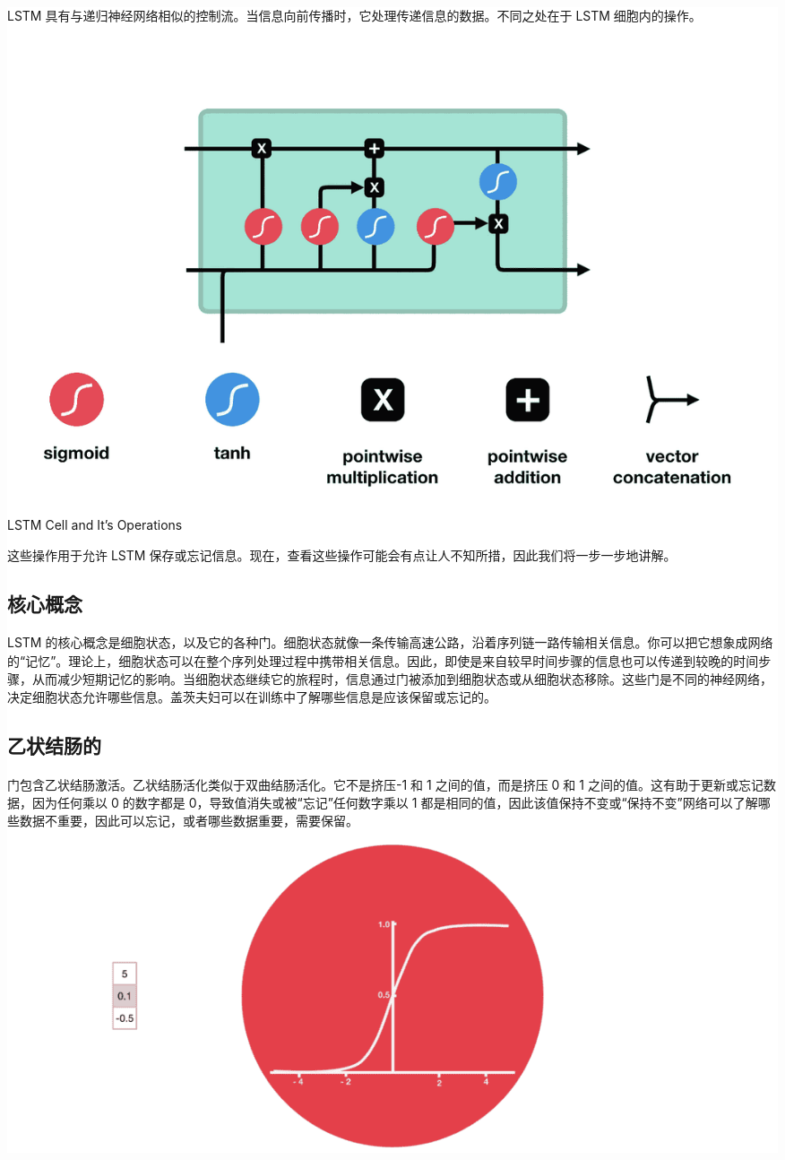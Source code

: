 LSTM 具有与递归神经网络相似的控制流。当信息向前传播时，它处理传递信息的数据。不同之处在于 LSTM 细胞内的操作。

![](img/33587d1ef2735f6250588432066950d4.png)

LSTM Cell and It’s Operations

这些操作用于允许 LSTM 保存或忘记信息。现在，查看这些操作可能会有点让人不知所措，因此我们将一步一步地讲解。

## 核心概念

LSTM 的核心概念是细胞状态，以及它的各种门。细胞状态就像一条传输高速公路，沿着序列链一路传输相关信息。你可以把它想象成网络的“记忆”。理论上，细胞状态可以在整个序列处理过程中携带相关信息。因此，即使是来自较早时间步骤的信息也可以传递到较晚的时间步骤，从而减少短期记忆的影响。当细胞状态继续它的旅程时，信息通过门被添加到细胞状态或从细胞状态移除。这些门是不同的神经网络，决定细胞状态允许哪些信息。盖茨夫妇可以在训练中了解哪些信息是应该保留或忘记的。

## 乙状结肠的

门包含乙状结肠激活。乙状结肠活化类似于双曲结肠活化。它不是挤压-1 和 1 之间的值，而是挤压 0 和 1 之间的值。这有助于更新或忘记数据，因为任何乘以 0 的数字都是 0，导致值消失或被“忘记”任何数字乘以 1 都是相同的值，因此该值保持不变或“保持不变”网络可以了解哪些数据不重要，因此可以忘记，或者哪些数据重要，需要保留。

![](img/c7c1a594cc15c6010b04d12eef57d556.png)
